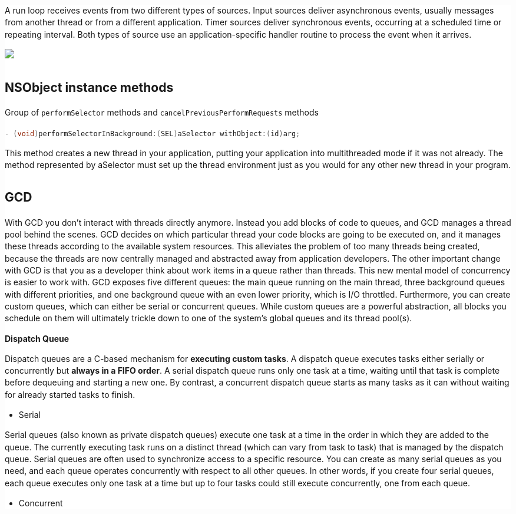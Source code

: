 A run loop receives events from two different types of sources. Input sources deliver asynchronous events, usually messages from another thread or from a different application. Timer sources deliver synchronous events, occurring at a scheduled time or repeating interval. Both types of source use an application-specific handler routine to process the event when it arrives.

<img src="https://github.com/sashakid/ios-guide/blob/master/Images/runloop.jpg">

<a name="nsobject-instance-methods"></a>
## NSObject instance methods

Group of `performSelector` methods and `cancelPreviousPerformRequests` methods

```objectivec
- (void)performSelectorInBackground:(SEL)aSelector withObject:(id)arg;
```
This method creates a new thread in your application, putting your application into multithreaded mode if it was not already. The method represented by aSelector must set up the thread environment just as you would for any other new thread in your program.

<a name="gcd"></a>
## GCD
With GCD you don’t interact with threads directly anymore. Instead you add blocks of code to queues, and GCD manages a thread pool behind the scenes. GCD decides on which particular thread your code blocks are going to be executed on, and it manages these threads according to the available system resources. This alleviates the problem of too many threads being created, because the threads are now centrally managed and abstracted away from application developers. The other important change with GCD is that you as a developer think about work items in a queue rather than threads. This new mental model of concurrency is easier to work with. GCD exposes five different queues: the main queue running on the main thread, three background queues with different priorities, and one background queue with an even lower priority, which is I/O throttled. Furthermore, you can create custom queues, which can either be serial or concurrent queues. While custom queues are a powerful abstraction, all blocks you schedule on them will ultimately trickle down to one of the system’s global queues and its thread pool(s).

__Dispatch Queue__

Dispatch queues are a C-based mechanism for __executing custom tasks__. A dispatch queue executes tasks either serially or concurrently but __always in a FIFO order__. A serial dispatch queue runs only one task at a time, waiting until that task is complete before dequeuing and starting a new one. By contrast, a concurrent dispatch queue starts as many tasks as it can without waiting for already started tasks to finish.

- Serial

Serial queues (also known as private dispatch queues) execute one task at a time in the order in which they are added to the queue. The currently executing task runs on a distinct thread (which can vary from task to task) that is managed by the dispatch queue. Serial queues are often used to synchronize access to a specific resource.
You can create as many serial queues as you need, and each queue operates concurrently with respect to all other queues. In other words, if you create four serial queues, each queue executes only one task at a time but up to four tasks could still execute concurrently, one from each queue.

- Concurrent
